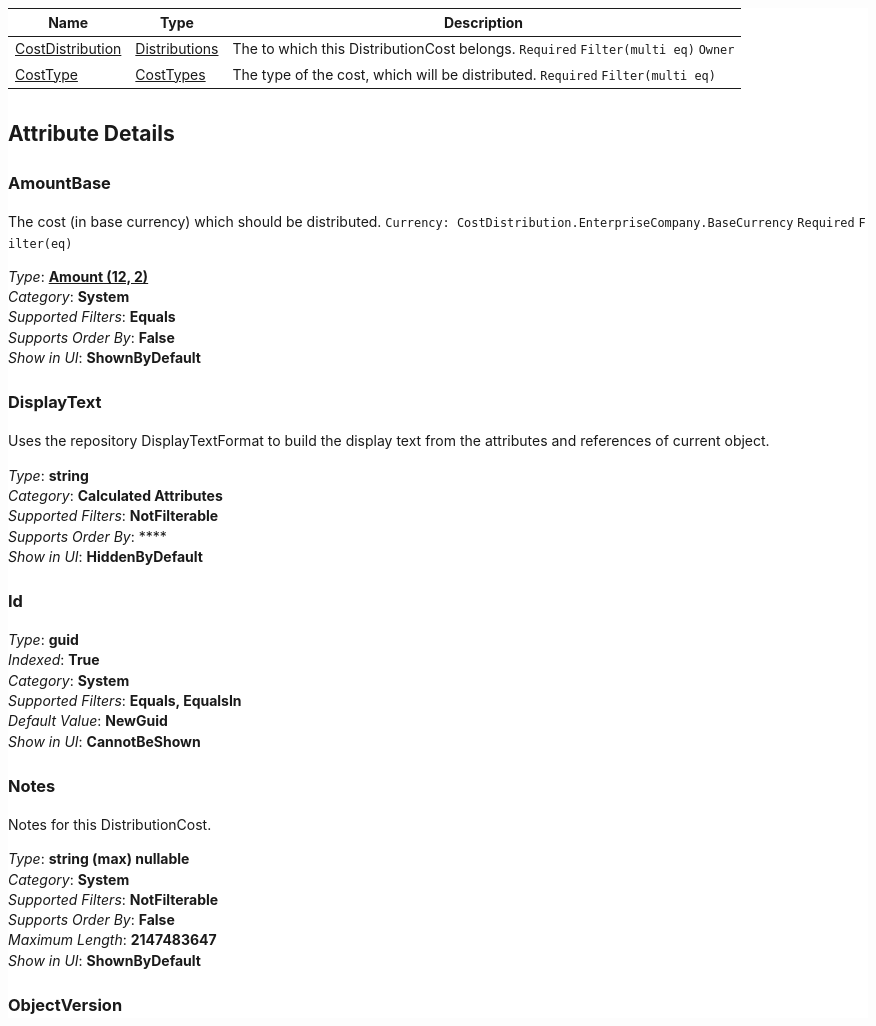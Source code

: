 | Name | Type | Description |
| ---- | ---- | --- |
| [CostDistribution](Finance.Cost.DistributionCosts.md#costdistribution) | [Distributions](Finance.Cost.Distributions.md) | The <see cref="Distribution"/> to which this DistributionCost belongs. `Required` `Filter(multi eq)` `Owner` |
| [CostType](Finance.Cost.DistributionCosts.md#costtype) | [CostTypes](Finance.Cost.CostTypes.md) | The type of the cost, which will be distributed. `Required` `Filter(multi eq)` |


## Attribute Details

### AmountBase

The cost (in base currency) which should be distributed. `Currency: CostDistribution.EnterpriseCompany.BaseCurrency` `Required` `Filter(eq)`

_Type_: **[Amount (12, 2)](../data-types.md#amount)**  
_Category_: **System**  
_Supported Filters_: **Equals**  
_Supports Order By_: **False**  
_Show in UI_: **ShownByDefault**  

### DisplayText

Uses the repository DisplayTextFormat to build the display text from the attributes and references of current object.

_Type_: **string**  
_Category_: **Calculated Attributes**  
_Supported Filters_: **NotFilterable**  
_Supports Order By_: ****  
_Show in UI_: **HiddenByDefault**  

### Id

_Type_: **guid**  
_Indexed_: **True**  
_Category_: **System**  
_Supported Filters_: **Equals, EqualsIn**  
_Default Value_: **NewGuid**  
_Show in UI_: **CannotBeShown**  

### Notes

Notes for this DistributionCost.

_Type_: **string (max) __nullable__**  
_Category_: **System**  
_Supported Filters_: **NotFilterable**  
_Supports Order By_: **False**  
_Maximum Length_: **2147483647**  
_Show in UI_: **ShownByDefault**  

### ObjectVersion
